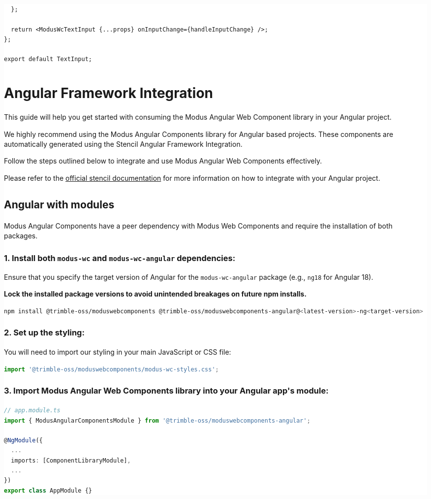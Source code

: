 ```tsx
  };

  return <ModusWcTextInput {...props} onInputChange={handleInputChange} />;
};

export default TextInput;
```

# Angular Framework Integration

This guide will help you get started with consuming the Modus Angular Web Component library in your Angular project.

We highly recommend using the Modus Angular Components library for Angular based projects.
These components are automatically generated using the Stencil Angular Framework Integration.

Follow the steps outlined below to integrate and use Modus Angular Web Components effectively.

Please refer to the [official stencil documentation](https://stenciljs.com/docs/angular#consumer-usage) for more information on how to integrate with your Angular project.

## Angular with modules

Modus Angular Components have a peer dependency with Modus Web Components and require the
installation of both packages.

### 1. Install both `modus-wc` and `modus-wc-angular` dependencies:

Ensure that you specify the target version of Angular for the `modus-wc-angular` package (e.g., `ng18` for Angular 18).

<b>
  Lock the installed package versions to avoid unintended breakages on future
  npm installs.
</b>

```bash
npm install @trimble-oss/moduswebcomponents @trimble-oss/moduswebcomponents-angular@<latest-version>-ng<target-version>
```

### 2. Set up the styling:

You will need to import our styling in your main JavaScript or CSS file:

```js
import '@trimble-oss/moduswebcomponents/modus-wc-styles.css';
```

### 3. Import Modus Angular Web Components library into your Angular app's module:

```ts
// app.module.ts
import { ModusAngularComponentsModule } from '@trimble-oss/moduswebcomponents-angular';

@NgModule({
  ...
  imports: [ComponentLibraryModule],
  ...
})
export class AppModule {}
```
